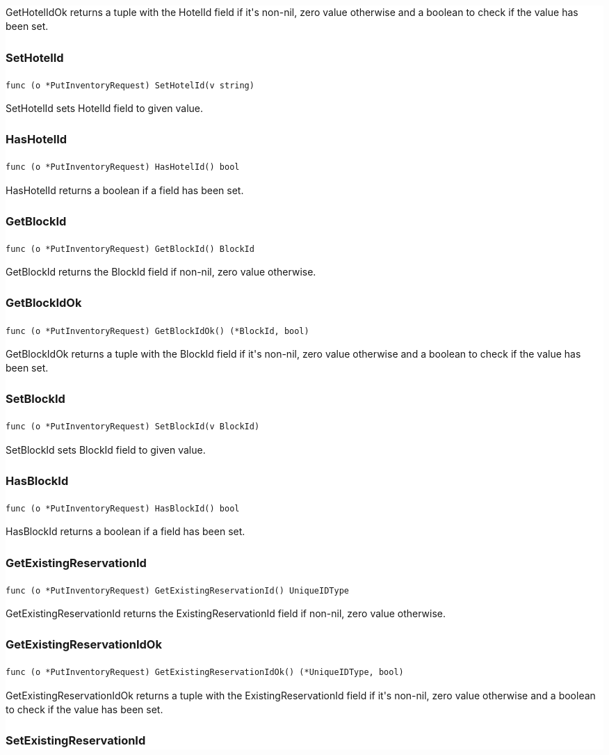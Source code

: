 GetHotelIdOk returns a tuple with the HotelId field if it's non-nil, zero value otherwise
and a boolean to check if the value has been set.

### SetHotelId

`func (o *PutInventoryRequest) SetHotelId(v string)`

SetHotelId sets HotelId field to given value.

### HasHotelId

`func (o *PutInventoryRequest) HasHotelId() bool`

HasHotelId returns a boolean if a field has been set.

### GetBlockId

`func (o *PutInventoryRequest) GetBlockId() BlockId`

GetBlockId returns the BlockId field if non-nil, zero value otherwise.

### GetBlockIdOk

`func (o *PutInventoryRequest) GetBlockIdOk() (*BlockId, bool)`

GetBlockIdOk returns a tuple with the BlockId field if it's non-nil, zero value otherwise
and a boolean to check if the value has been set.

### SetBlockId

`func (o *PutInventoryRequest) SetBlockId(v BlockId)`

SetBlockId sets BlockId field to given value.

### HasBlockId

`func (o *PutInventoryRequest) HasBlockId() bool`

HasBlockId returns a boolean if a field has been set.

### GetExistingReservationId

`func (o *PutInventoryRequest) GetExistingReservationId() UniqueIDType`

GetExistingReservationId returns the ExistingReservationId field if non-nil, zero value otherwise.

### GetExistingReservationIdOk

`func (o *PutInventoryRequest) GetExistingReservationIdOk() (*UniqueIDType, bool)`

GetExistingReservationIdOk returns a tuple with the ExistingReservationId field if it's non-nil, zero value otherwise
and a boolean to check if the value has been set.

### SetExistingReservationId
